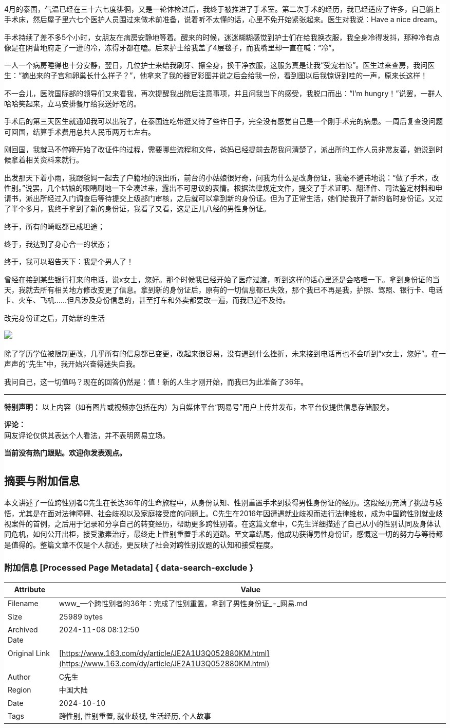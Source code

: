 4月的泰国，气温已经在三十六七度徘徊，又是一轮体检过后，我终于被推进了手术室。第二次手术的经历，我已经适应了许多，自己躺上手术床，然后屋子里六七个医护人员围过来做术前准备，说着听不太懂的话，心里不免开始紧张起来。医生对我说：Have a nice dream。

手术持续了差不多5个小时，女朋友在病房安静地等着。醒来的时候，迷迷糊糊感觉到护士们在给我换衣服，我全身冷得发抖，那种冷有点像是在阴曹地府走了一遭的冷，冻得牙都在嗑。后来护士给我盖了4层毯子，而我嘴里却一直在喊：“冷”。

一人一个病房睡得也十分安静，翌日，几位护士来给我刷牙、擦全身，换干净衣服，这服务真是让我“受宠若惊”。医生过来查房，我问医生：“摘出来的子宫和卵巢长什么样子？”，他拿来了我的器官彩图并说之后会给我一份，看到图以后我惊讶到哇的一声，原来长这样！

不一会儿，医院国际部的领导们又来看我，再次提醒我出院后注意事项，并且问我当下的感受，我脱口而出：“I’m hungry！”说罢，一群人哈哈笑起来，立马安排餐厅给我送好吃的。

手术后的第三天医生就通知我可以出院了，在泰国连吃带逛又待了些许日子，完全没有感觉自己是一个刚手术完的病患。一周后复查没问题可回国，结算手术费用总共人民币两万七左右。

刚回国，我就马不停蹄开始了改证件的过程，需要哪些流程和文件，爸妈已经提前去帮我问清楚了，派出所的工作人员非常友善，她说到时候拿着相关资料来就行。

出发那天下着小雨，我跟爸妈一起去了户籍地的派出所，前台的小姑娘很好奇，问我为什么是改身份证，我毫不避讳地说：“做了手术，改性别。”说罢，几个姑娘的眼睛刷地一下全凑过来，露出不可思议的表情。根据法律规定文件，提交了手术证明、翻译件、司法鉴定材料和申请书，派出所经过入门调查后等待提交上级部门审核，之后就可以拿到新的身份证。但为了正常生活，她们给我开了新的临时身份证。又过了半个多月，我终于拿到了新的身份证，我看了又看，这是正儿八经的男性身份证。

终于，所有的崎岖都已成坦途；

终于，我达到了身心合一的状态；

终于，我可以昭告天下：我是个男人了！

曾经在接到某些银行打来的电话，说x女士，您好。那个时候我已经开始了医疗过渡，听到这样的话心里还是会咯噔一下。拿到身份证的当天，我就去所有相关地方修改变更了信息。拿到新的身份证后，原有的一切信息都已失效，那个我已不再是我，护照、驾照、银行卡、电话卡、火车、飞机……但凡涉及身份信息的，甚至打车和外卖都要改一遍，而我已迫不及待。

改完身份证之后，开始新的生活

![](https://nimg.ws.126.net/?url=http%3A%2F%2Fdingyue.ws.126.net%2F2024%2F1009%2F7da2e358j00sl2kw8001rd000u0018zm.jpg&thumbnail=660x2147483647&quality=80&type=jpg)

除了学历学位被限制更改，几乎所有的信息都已变更，改起来很容易，没有遇到什么挫折，未来接到电话再也不会听到“x女士，您好”。在一声声的“先生”中，我开始兴奋得迷失自我。

我问自己，这一切值吗？现在的回答仍然是：值！新的人生才刚开始，而我已为此准备了36年。

---

**特别声明：** 以上内容（如有图片或视频亦包括在内）为自媒体平台“网易号”用户上传并发布，本平台仅提供信息存储服务。  

**评论：**  
网友评论仅供其表达个人看法，并不表明网易立场。  

**当前没有热门跟贴。欢迎你发表观点。**

## 摘要与附加信息


本文讲述了一位跨性别者C先生在长达36年的生命旅程中，从身份认知、性别重置手术到获得男性身份证的经历。这段经历充满了挑战与感悟，尤其是在面对法律障碍、社会歧视以及家庭接受度的问题上。C先生在2016年因遭遇就业歧视而进行法律维权，成为中国跨性别就业歧视案件的首例，之后用于记录和分享自己的转变经历，帮助更多跨性别者。在这篇文章中，C先生详细描述了自己从小的性别认同及身体认同危机，如何公开出柜，接受激素治疗，最终走上性别重置手术的道路。至文章结尾，他成功获得男性身份证，感慨这一切的努力与等待都是值得的。整篇文章不仅是个人叙述，更反映了社会对跨性别议题的认知和接受程度。


### 附加信息 [Processed Page Metadata] { data-search-exclude }

| Attribute       | Value                                  |
|-----------------|----------------------------------------|
| Filename        | www_一个跨性别者的36年：完成了性别重置，拿到了男性身份证_-_网易.md                             |
| Size            | 25989 bytes                           |
| Archived Date   | 2024-11-08 08:12:50                             |
| Original Link   | [https://www.163.com/dy/article/JE2A1U3Q052880KM.html](https://www.163.com/dy/article/JE2A1U3Q052880KM.html)                       |
| Author          | C先生                               |
| Region          | 中国大陆                               |
| Date            | 2024-10-10                                 |
| Tags            | 跨性别, 性别重置, 就业歧视, 生活经历, 个人故事                                 |